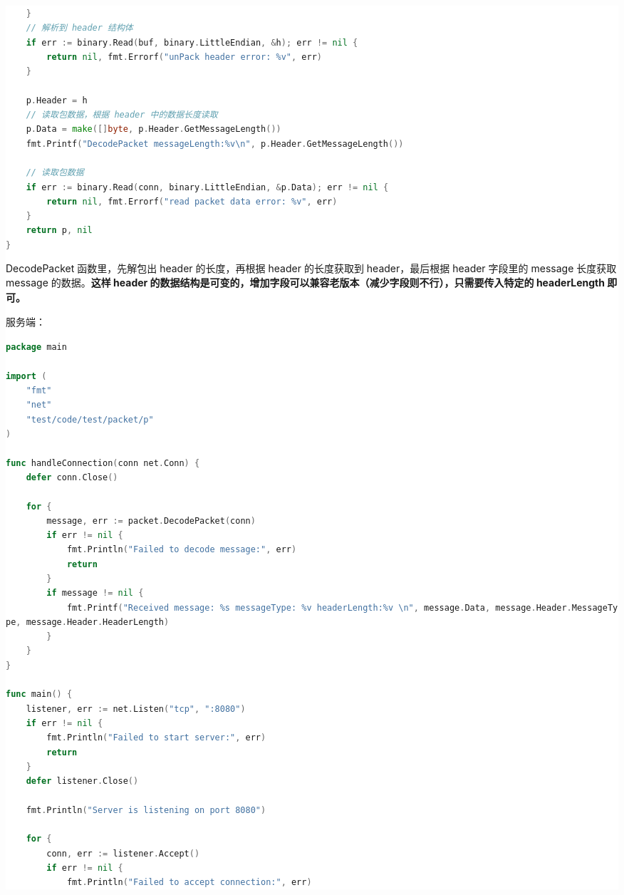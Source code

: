 ```go 
	}
	// 解析到 header 结构体
	if err := binary.Read(buf, binary.LittleEndian, &h); err != nil {
		return nil, fmt.Errorf("unPack header error: %v", err)
	}

	p.Header = h
	// 读取包数据，根据 header 中的数据长度读取
	p.Data = make([]byte, p.Header.GetMessageLength())
	fmt.Printf("DecodePacket messageLength:%v\n", p.Header.GetMessageLength())

	// 读取包数据
	if err := binary.Read(conn, binary.LittleEndian, &p.Data); err != nil {
		return nil, fmt.Errorf("read packet data error: %v", err)
	}
	return p, nil
}

```

DecodePacket 函数里，先解包出 header 的长度，再根据 header 的长度获取到 header，最后根据 header 字段里的 message 长度获取 message 的数据。**这样 header 的数据结构是可变的，增加字段可以兼容老版本（减少字段则不行），只需要传入特定的 headerLength 即可。**

服务端：

```go
package main

import (
	"fmt"
	"net"
	"test/code/test/packet/p"
)

func handleConnection(conn net.Conn) {
	defer conn.Close()

	for {
		message, err := packet.DecodePacket(conn)
		if err != nil {
			fmt.Println("Failed to decode message:", err)
			return
		}
		if message != nil {
			fmt.Printf("Received message: %s messageType: %v headerLength:%v \n", message.Data, message.Header.MessageType, message.Header.HeaderLength)
		}
	}
}

func main() {
	listener, err := net.Listen("tcp", ":8080")
	if err != nil {
		fmt.Println("Failed to start server:", err)
		return
	}
	defer listener.Close()

	fmt.Println("Server is listening on port 8080")

	for {
		conn, err := listener.Accept()
		if err != nil {
			fmt.Println("Failed to accept connection:", err)
```